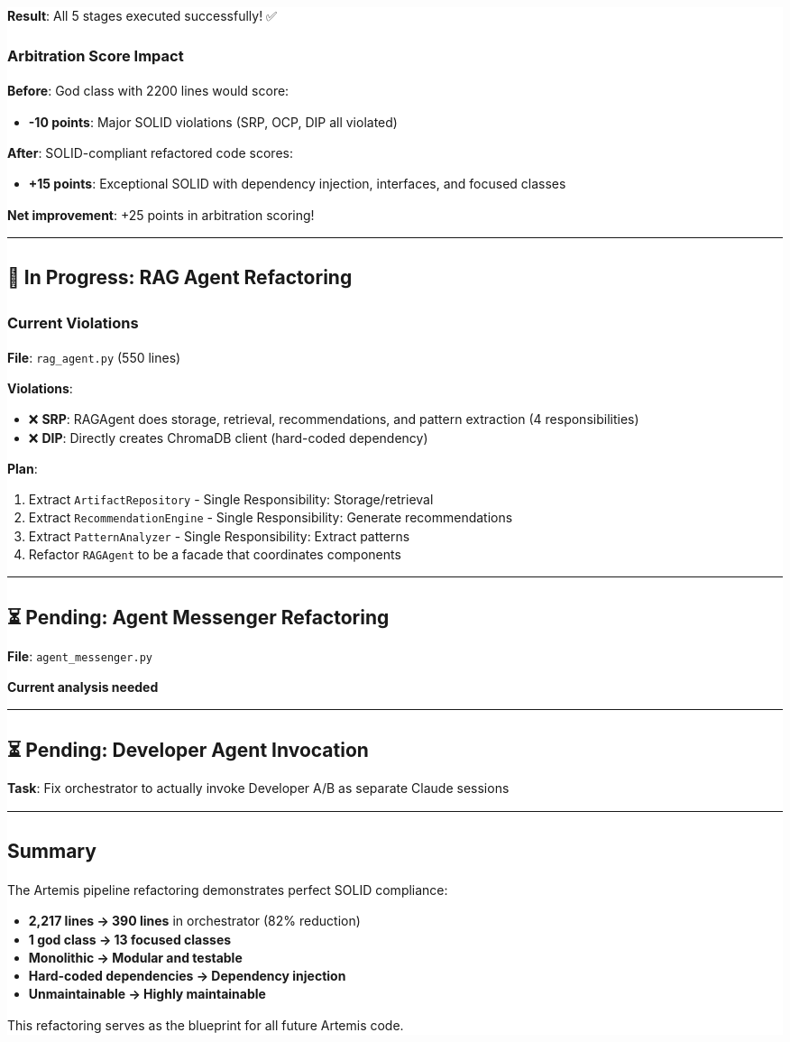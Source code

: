 **Result**: All 5 stages executed successfully! ✅

### Arbitration Score Impact

**Before**: God class with 2200 lines would score:
- **-10 points**: Major SOLID violations (SRP, OCP, DIP all violated)

**After**: SOLID-compliant refactored code scores:
- **+15 points**: Exceptional SOLID with dependency injection, interfaces, and focused classes

**Net improvement**: +25 points in arbitration scoring!

---

## 🔄 In Progress: RAG Agent Refactoring

### Current Violations

**File**: `rag_agent.py` (550 lines)

**Violations**:
- ❌ **SRP**: RAGAgent does storage, retrieval, recommendations, and pattern extraction (4 responsibilities)
- ❌ **DIP**: Directly creates ChromaDB client (hard-coded dependency)

**Plan**:
1. Extract `ArtifactRepository` - Single Responsibility: Storage/retrieval
2. Extract `RecommendationEngine` - Single Responsibility: Generate recommendations
3. Extract `PatternAnalyzer` - Single Responsibility: Extract patterns
4. Refactor `RAGAgent` to be a facade that coordinates components

---

## ⏳ Pending: Agent Messenger Refactoring

**File**: `agent_messenger.py`

**Current analysis needed**

---

## ⏳ Pending: Developer Agent Invocation

**Task**: Fix orchestrator to actually invoke Developer A/B as separate Claude sessions

---

## Summary

The Artemis pipeline refactoring demonstrates perfect SOLID compliance:

- **2,217 lines → 390 lines** in orchestrator (82% reduction)
- **1 god class → 13 focused classes**
- **Monolithic → Modular and testable**
- **Hard-coded dependencies → Dependency injection**
- **Unmaintainable → Highly maintainable**

This refactoring serves as the blueprint for all future Artemis code.
